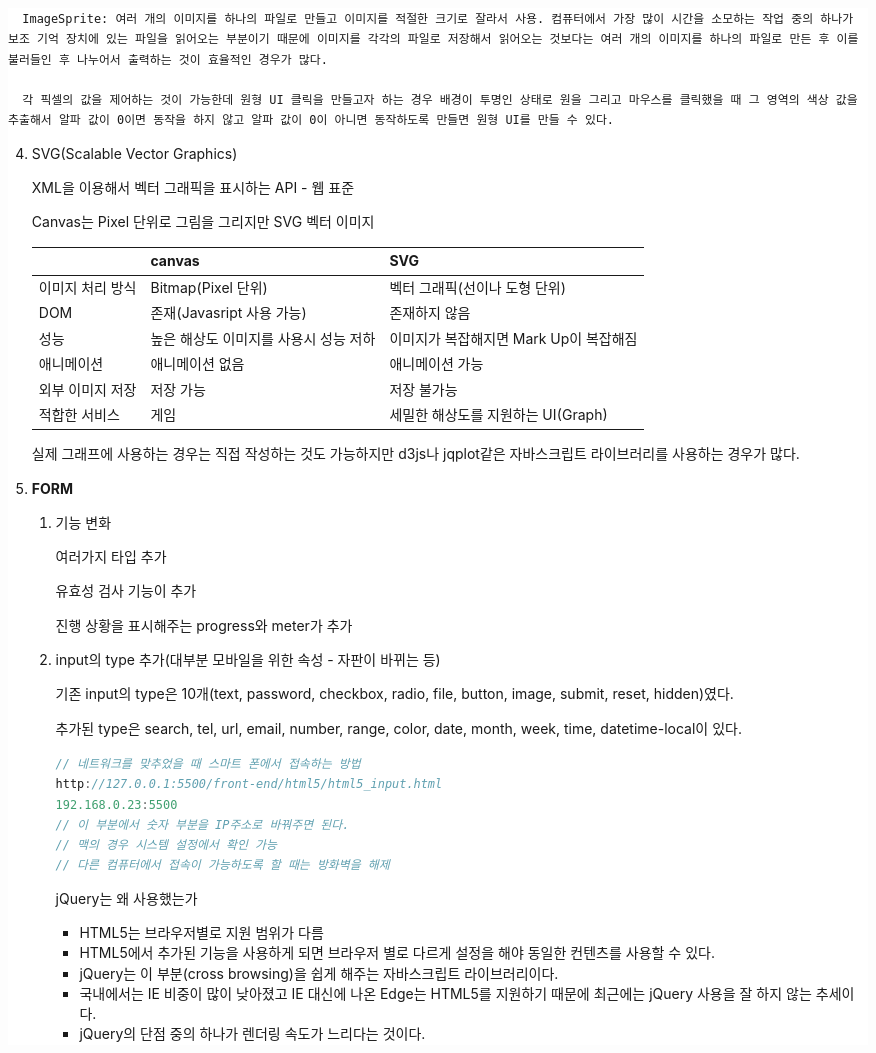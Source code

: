       ImageSprite: 여러 개의 이미지를 하나의 파일로 만들고 이미지를 적절한 크기로 잘라서 사용. 컴퓨터에서 가장 많이 시간을 소모하는 작업 중의 하나가 보조 기억 장치에 있는 파일을 읽어오는 부분이기 때문에 이미지를 각각의 파일로 저장해서 읽어오는 것보다는 여러 개의 이미지를 하나의 파일로 만든 후 이를 불러들인 후 나누어서 출력하는 것이 효율적인 경우가 많다.

      각 픽셀의 값을 제어하는 것이 가능한데 원형 UI 클릭을 만들고자 하는 경우 배경이 투명인 상태로 원을 그리고 마우스를 클릭했을 때 그 영역의 색상 값을 추출해서 알파 값이 0이면 동작을 하지 않고 알파 값이 0이 아니면 동작하도록 만들면 원형 UI를 만들 수 있다.

   4. SVG(Scalable Vector Graphics)

      XML을 이용해서 벡터 그래픽을 표시하는 API - 웹 표준

      Canvas는 Pixel 단위로 그림을 그리지만 SVG 벡터 이미지

      |                  | canvas                                | SVG                                    |
      | ---------------- | ------------------------------------- | -------------------------------------- |
      | 이미지 처리 방식 | Bitmap(Pixel 단위)                    | 벡터 그래픽(선이나 도형 단위)          |
      | DOM              | 존재(Javasript 사용 가능)             | 존재하지 않음                          |
      | 성능             | 높은 해상도 이미지를 사용시 성능 저하 | 이미지가 복잡해지면 Mark Up이 복잡해짐 |
      | 애니메이션       | 애니메이션 없음                       | 애니메이션 가능                        |
      | 외부 이미지 저장 | 저장 가능                             | 저장 불가능                            |
      | 적합한 서비스    | 게임                                  | 세밀한 해상도를 지원하는 UI(Graph)     |

      실제 그래프에 사용하는 경우는 직접 작성하는 것도 가능하지만 d3js나 jqplot같은 자바스크립트 라이브러리를 사용하는 경우가 많다.

9. **FORM**

   1. 기능 변화

      여러가지 타입 추가

      유효성 검사 기능이 추가

      진행 상황을 표시해주는 progress와 meter가 추가

   2. input의 type 추가(대부분 모바일을 위한 속성 - 자판이 바뀌는 등)

      기존 input의 type은 10개(text, password, checkbox, radio, file, button, image, submit, reset, hidden)였다.

      추가된 type은 search, tel, url, email, number, range, color, date, month, week, time, datetime-local이 있다.

      ```jsx
      // 네트워크를 맞추었을 때 스마트 폰에서 접속하는 방법
      http://127.0.0.1:5500/front-end/html5/html5_input.html
      192.168.0.23:5500
      // 이 부분에서 숫자 부분을 IP주소로 바꿔주면 된다.
      // 맥의 경우 시스템 설정에서 확인 가능
      // 다른 컴퓨터에서 접속이 가능하도록 할 때는 방화벽을 해제
      ```

      jQuery는 왜 사용했는가

      - HTML5는 브라우저별로 지원 범위가 다름
      - HTML5에서 추가된 기능을 사용하게 되면 브라우저 별로 다르게 설정을 해야 동일한 컨텐츠를 사용할 수 있다.
      - jQuery는 이 부분(cross browsing)을 쉽게 해주는 자바스크립트 라이브러리이다.
      - 국내에서는 IE 비중이 많이 낮아졌고 IE 대신에 나온 Edge는 HTML5를 지원하기 때문에 최근에는 jQuery 사용을 잘 하지 않는 추세이다.
      - jQuery의 단점 중의 하나가 렌더링 속도가 느리다는 것이다.
